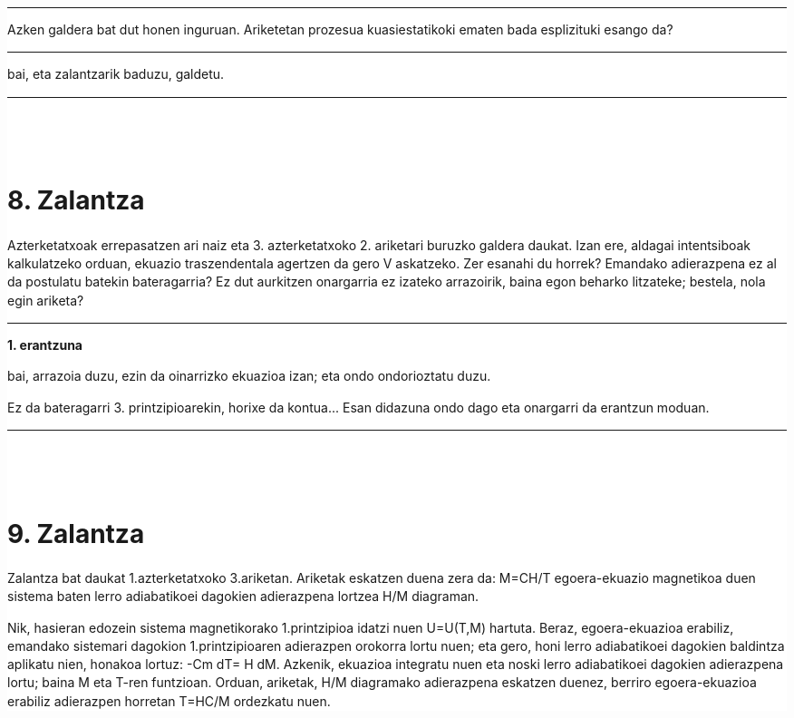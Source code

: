 

<hr>



Azken galdera bat dut honen inguruan. Ariketetan prozesua kuasiestatikoki ematen bada esplizituki esango da?


<hr>


bai, eta zalantzarik baduzu, galdetu.


<hr>

<br>
<br>



# 8. Zalantza


Azterketatxoak errepasatzen ari naiz eta 3. azterketatxoko 2. ariketari buruzko galdera daukat. Izan ere, aldagai intentsiboak kalkulatzeko orduan, ekuazio traszendentala agertzen da gero V askatzeko. Zer esanahi du horrek? Emandako adierazpena ez al da postulatu batekin bateragarria? Ez dut aurkitzen onargarria ez izateko arrazoirik, baina egon beharko litzateke; bestela, nola egin ariketa?



<hr>

**1. erantzuna**


bai, arrazoia duzu, ezin da oinarrizko ekuazioa izan; eta ondo ondorioztatu duzu.

Ez da bateragarri 3. printzipioarekin, horixe da kontua...
Esan didazuna ondo dago eta onargarri da erantzun moduan.

<hr>

<br>
<br>



# 9. Zalantza

Zalantza bat daukat 1.azterketatxoko 3.ariketan. Ariketak eskatzen
duena zera da: M=CH/T egoera-ekuazio magnetikoa duen sistema baten
lerro adiabatikoei dagokien adierazpena lortzea H/M diagraman.

Nik, hasieran edozein sistema magnetikorako 1.printzipioa idatzi nuen
U=U(T,M) hartuta. Beraz, egoera-ekuazioa erabiliz, emandako sistemari
dagokion 1.printzipioaren adierazpen orokorra lortu nuen; eta gero,
honi lerro adiabatikoei dagokien baldintza aplikatu nien, honakoa
lortuz: -Cm dT= H dM. Azkenik, ekuazioa integratu nuen eta noski lerro
adiabatikoei dagokien adierazpena lortu; baina M eta T-ren funtzioan.
Orduan, ariketak, H/M diagramako adierazpena eskatzen duenez, berriro
egoera-ekuazioa erabiliz adierazpen horretan T=HC/M ordezkatu nuen.
